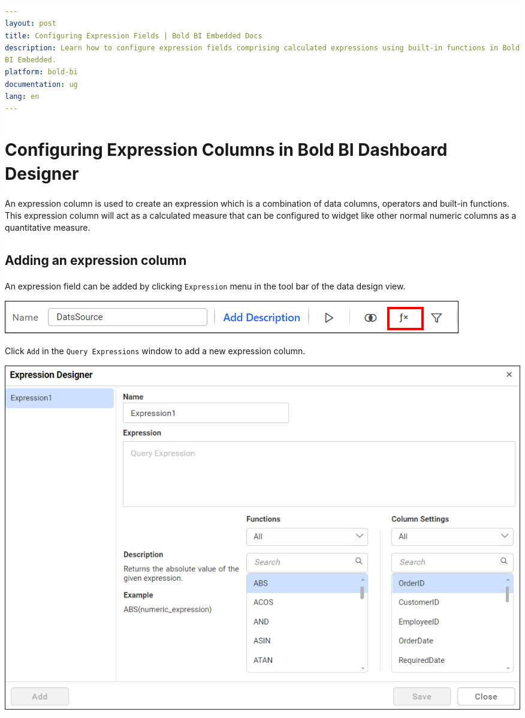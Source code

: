 ```yaml
---
layout: post
title: Configuring Expression Fields | Bold BI Embedded Docs
description: Learn how to configure expression fields comprising calculated expressions using built-in functions in Bold BI Embedded.
platform: bold-bi
documentation: ug
lang: en
---
```


# Configuring Expression Columns in Bold BI Dashboard Designer

  An expression column is used to create an expression which is a combination of data columns, operators and built-in functions. This expression column will act as a calculated measure that can be configured to widget like other normal numeric columns as a quantitative measure.

## Adding an expression column

   An expression field can be added by clicking `Expression` menu in the tool bar of the data design view.

   ![Expression icon](/static/assets/working-with-datasource/images/expressicon.PNG)

   Click `Add` in the `Query Expressions` window to add a new expression column.

   ![Expression wizard](/static/assets/working-with-datasource/images/expressiondesignerwizard.PNG)
